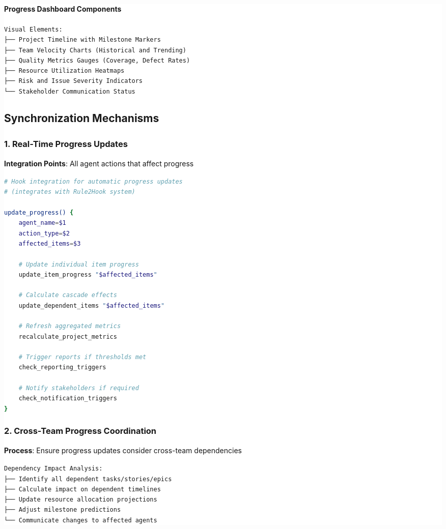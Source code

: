 #### Progress Dashboard Components
```
Visual Elements:
├── Project Timeline with Milestone Markers
├── Team Velocity Charts (Historical and Trending)
├── Quality Metrics Gauges (Coverage, Defect Rates)
├── Resource Utilization Heatmaps
├── Risk and Issue Severity Indicators
└── Stakeholder Communication Status
```

## Synchronization Mechanisms

### 1. Real-Time Progress Updates
**Integration Points**: All agent actions that affect progress

```bash
# Hook integration for automatic progress updates
# (integrates with Rule2Hook system)

update_progress() {
    agent_name=$1
    action_type=$2
    affected_items=$3
    
    # Update individual item progress
    update_item_progress "$affected_items"
    
    # Calculate cascade effects
    update_dependent_items "$affected_items"
    
    # Refresh aggregated metrics
    recalculate_project_metrics
    
    # Trigger reports if thresholds met
    check_reporting_triggers
    
    # Notify stakeholders if required
    check_notification_triggers
}
```

### 2. Cross-Team Progress Coordination
**Process**: Ensure progress updates consider cross-team dependencies

```
Dependency Impact Analysis:
├── Identify all dependent tasks/stories/epics
├── Calculate impact on dependent timelines
├── Update resource allocation projections
├── Adjust milestone predictions
└── Communicate changes to affected agents
```
